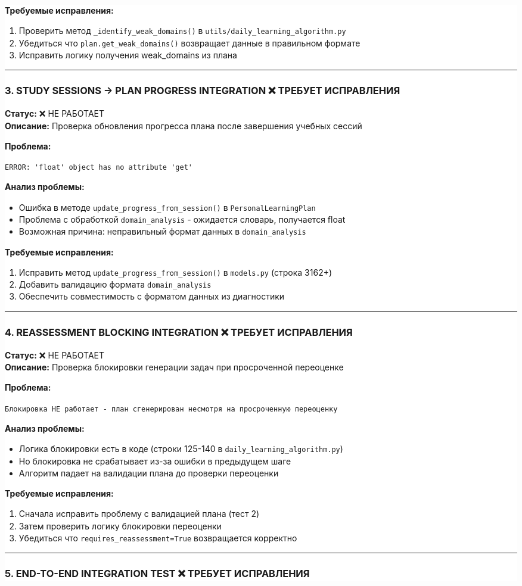 **Требуемые исправления:**
1. Проверить метод `_identify_weak_domains()` в `utils/daily_learning_algorithm.py`
2. Убедиться что `plan.get_weak_domains()` возвращает данные в правильном формате
3. Исправить логику получения weak_domains из плана

---

### 3. STUDY SESSIONS → PLAN PROGRESS INTEGRATION ❌ **ТРЕБУЕТ ИСПРАВЛЕНИЯ**

**Статус:** ❌ НЕ РАБОТАЕТ  
**Описание:** Проверка обновления прогресса плана после завершения учебных сессий

**Проблема:**
```
ERROR: 'float' object has no attribute 'get'
```

**Анализ проблемы:**
- Ошибка в методе `update_progress_from_session()` в `PersonalLearningPlan`
- Проблема с обработкой `domain_analysis` - ожидается словарь, получается float
- Возможная причина: неправильный формат данных в `domain_analysis`

**Требуемые исправления:**
1. Исправить метод `update_progress_from_session()` в `models.py` (строка 3162+)
2. Добавить валидацию формата `domain_analysis`
3. Обеспечить совместимость с форматом данных из диагностики

---

### 4. REASSESSMENT BLOCKING INTEGRATION ❌ **ТРЕБУЕТ ИСПРАВЛЕНИЯ**

**Статус:** ❌ НЕ РАБОТАЕТ  
**Описание:** Проверка блокировки генерации задач при просроченной переоценке

**Проблема:**
```
Блокировка НЕ работает - план сгенерирован несмотря на просроченную переоценку
```

**Анализ проблемы:**
- Логика блокировки есть в коде (строки 125-140 в `daily_learning_algorithm.py`)
- Но блокировка не срабатывает из-за ошибки в предыдущем шаге
- Алгоритм падает на валидации плана до проверки переоценки

**Требуемые исправления:**
1. Сначала исправить проблему с валидацией плана (тест 2)
2. Затем проверить логику блокировки переоценки
3. Убедиться что `requires_reassessment=True` возвращается корректно

---

### 5. END-TO-END INTEGRATION TEST ❌ **ТРЕБУЕТ ИСПРАВЛЕНИЯ**
